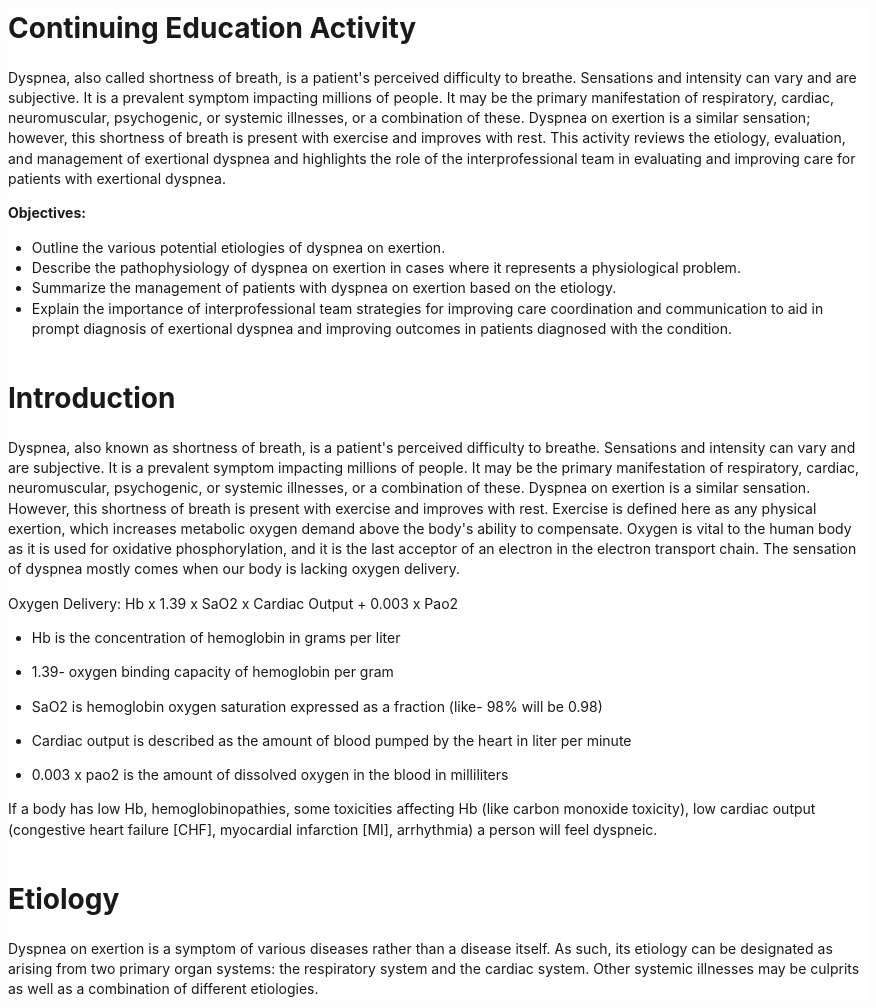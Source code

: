 # Continuing Education Activity

Dyspnea, also called shortness of breath, is a patient's perceived difficulty to breathe. Sensations and intensity can vary and are subjective. It is a prevalent symptom impacting millions of people. It may be the primary manifestation of respiratory, cardiac, neuromuscular, psychogenic, or systemic illnesses, or a combination of these. Dyspnea on exertion is a similar sensation; however, this shortness of breath is present with exercise and improves with rest. This activity reviews the etiology, evaluation, and management of exertional dyspnea and highlights the role of the interprofessional team in evaluating and improving care for patients with exertional dyspnea.

**Objectives:**
- Outline the various potential etiologies of dyspnea on exertion.
- Describe the pathophysiology of dyspnea on exertion in cases where it represents a physiological problem.
- Summarize the management of patients with dyspnea on exertion based on the etiology.
- Explain the importance of interprofessional team strategies for improving care coordination and communication to aid in prompt diagnosis of exertional dyspnea and improving outcomes in patients diagnosed with the condition.

# Introduction

Dyspnea, also known as shortness of breath, is a patient's perceived difficulty to breathe. Sensations and intensity can vary and are subjective. It is a prevalent symptom impacting millions of people. It may be the primary manifestation of respiratory, cardiac, neuromuscular, psychogenic, or systemic illnesses, or a combination of these. Dyspnea on exertion is a similar sensation. However, this shortness of breath is present with exercise and improves with rest. Exercise is defined here as any physical exertion, which increases metabolic oxygen demand above the body's ability to compensate. Oxygen is vital to the human body as it is used for oxidative phosphorylation, and it is the last acceptor of an electron in the electron transport chain. The sensation of dyspnea mostly comes when our body is lacking oxygen delivery.

Oxygen Delivery: Hb x 1.39 x SaO2 x Cardiac Output + 0.003 x Pao2

- Hb is the concentration of hemoglobin in grams per liter

- 1.39- oxygen binding capacity of hemoglobin per gram

- SaO2 is hemoglobin oxygen saturation expressed as a fraction (like- 98% will be 0.98)

- Cardiac output is described as the amount of blood pumped by the heart in liter per minute

- 0.003 x pao2 is the amount of dissolved oxygen in the blood in milliliters

If a body has low Hb, hemoglobinopathies, some toxicities affecting Hb (like carbon monoxide toxicity), low cardiac output (congestive heart failure [CHF], myocardial infarction [MI], arrhythmia) a person will feel dyspneic.

# Etiology

Dyspnea on exertion is a symptom of various diseases rather than a disease itself. As such, its etiology can be designated as arising from two primary organ systems: the respiratory system and the cardiac system. Other systemic illnesses may be culprits as well as a combination of different etiologies.
